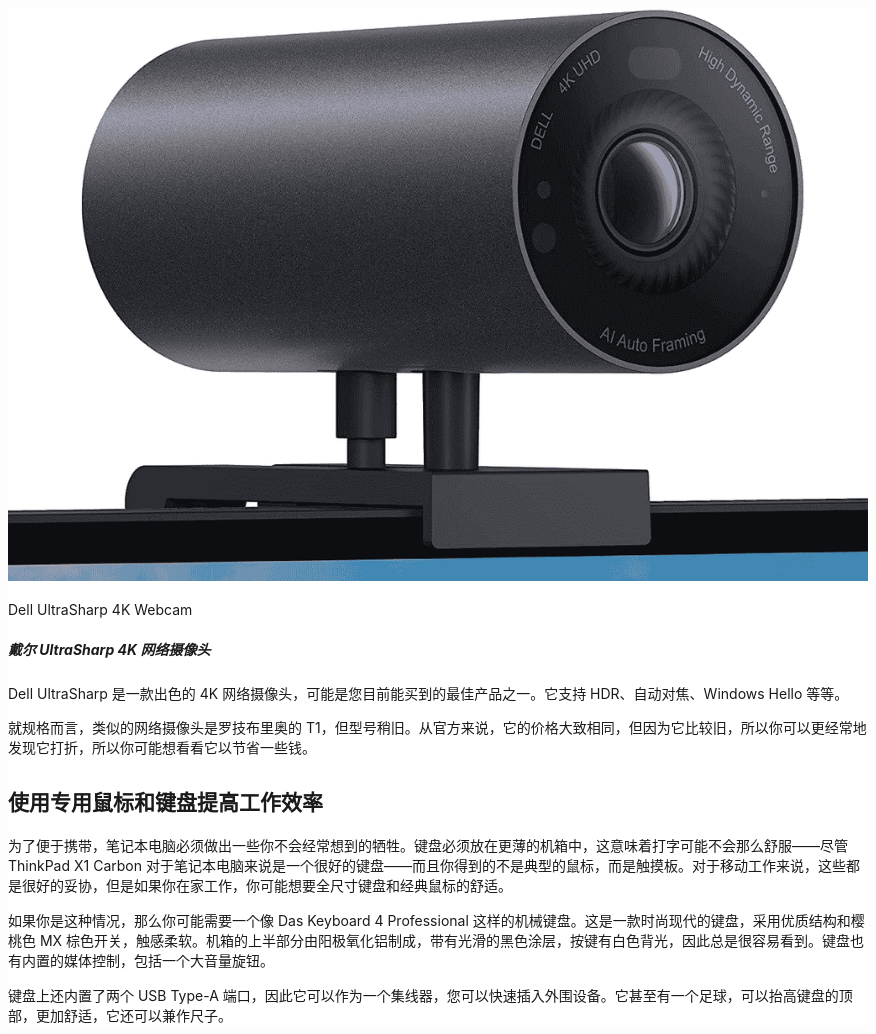  <picture>![The Dell UltraSharp 4K Webcam is one of the very best webcams on the market right now. It has a 4K sensor optimized for low-light, supports HDR, and even has Windows Hello built right in.](img/2313a4a8ef736d04839f0e7a32929109.png)</picture> 

Dell UltraSharp 4K Webcam

##### 戴尔 UltraSharp 4K 网络摄像头

Dell UltraSharp 是一款出色的 4K 网络摄像头，可能是您目前能买到的最佳产品之一。它支持 HDR、自动对焦、Windows Hello 等等。

就规格而言，类似的网络摄像头是罗技布里奥的 T1，但型号稍旧。从官方来说，它的价格大致相同，但因为它比较旧，所以你可以更经常地发现它打折，所以你可能想看看它以节省一些钱。

## 使用专用鼠标和键盘提高工作效率

为了便于携带，笔记本电脑必须做出一些你不会经常想到的牺牲。键盘必须放在更薄的机箱中，这意味着打字可能不会那么舒服——尽管 ThinkPad X1 Carbon 对于笔记本电脑来说是一个很好的键盘——而且你得到的不是典型的鼠标，而是触摸板。对于移动工作来说，这些都是很好的妥协，但是如果你在家工作，你可能想要全尺寸键盘和经典鼠标的舒适。

如果你是这种情况，那么你可能需要一个像 Das Keyboard 4 Professional 这样的机械键盘。这是一款时尚现代的键盘，采用优质结构和樱桃色 MX 棕色开关，触感柔软。机箱的上半部分由阳极氧化铝制成，带有光滑的黑色涂层，按键有白色背光，因此总是很容易看到。键盘也有内置的媒体控制，包括一个大音量旋钮。

键盘上还内置了两个 USB Type-A 端口，因此它可以作为一个集线器，您可以快速插入外围设备。它甚至有一个足球，可以抬高键盘的顶部，更加舒适，它还可以兼作尺子。
